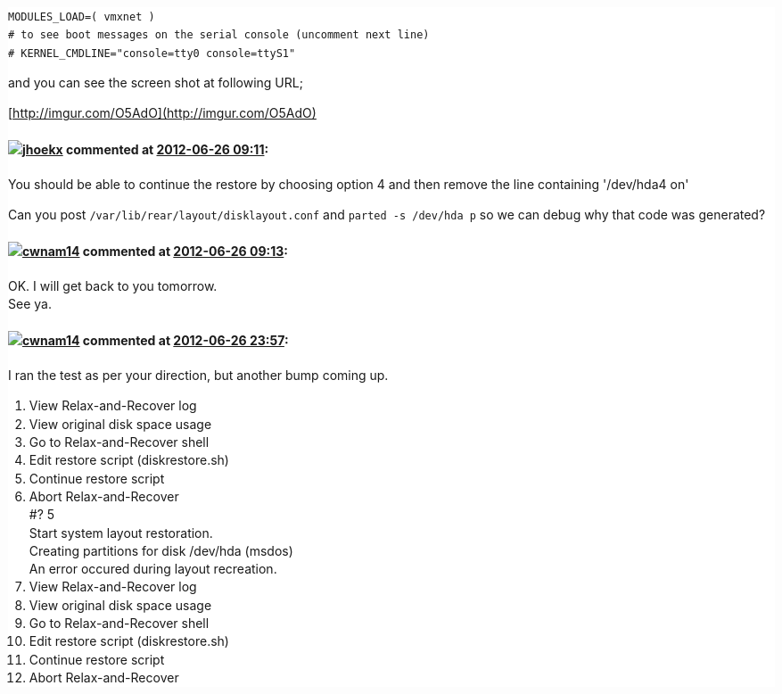     MODULES_LOAD=( vmxnet )
    # to see boot messages on the serial console (uncomment next line)
    # KERNEL_CMDLINE="console=tty0 console=ttyS1"

and you can see the screen shot at following URL;

[http://imgur.com/O5AdO](http://imgur.com/O5AdO)

#### <img src="https://avatars.githubusercontent.com/u/783473?v=4" width="50">[jhoekx](https://github.com/jhoekx) commented at [2012-06-26 09:11](https://github.com/rear/rear/issues/119#issuecomment-6570744):

You should be able to continue the restore by choosing option 4 and then
remove the line containing '/dev/hda4 on'

Can you post `/var/lib/rear/layout/disklayout.conf` and
`parted -s /dev/hda p` so we can debug why that code was generated?

#### <img src="https://avatars.githubusercontent.com/u/1861020?v=4" width="50">[cwnam14](https://github.com/cwnam14) commented at [2012-06-26 09:13](https://github.com/rear/rear/issues/119#issuecomment-6570808):

OK. I will get back to you tomorrow.  
See ya.

#### <img src="https://avatars.githubusercontent.com/u/1861020?v=4" width="50">[cwnam14](https://github.com/cwnam14) commented at [2012-06-26 23:57](https://github.com/rear/rear/issues/119#issuecomment-6591299):

I ran the test as per your direction, but another bump coming up.

1.  View Relax-and-Recover log
2.  View original disk space usage
3.  Go to Relax-and-Recover shell
4.  Edit restore script (diskrestore.sh)
5.  Continue restore script
6.  Abort Relax-and-Recover  
    \#? 5  
    Start system layout restoration.  
    Creating partitions for disk /dev/hda (msdos)  
    An error occured during layout recreation.
7.  View Relax-and-Recover log
8.  View original disk space usage
9.  Go to Relax-and-Recover shell
10. Edit restore script (diskrestore.sh)
11. Continue restore script
12. Abort Relax-and-Recover
